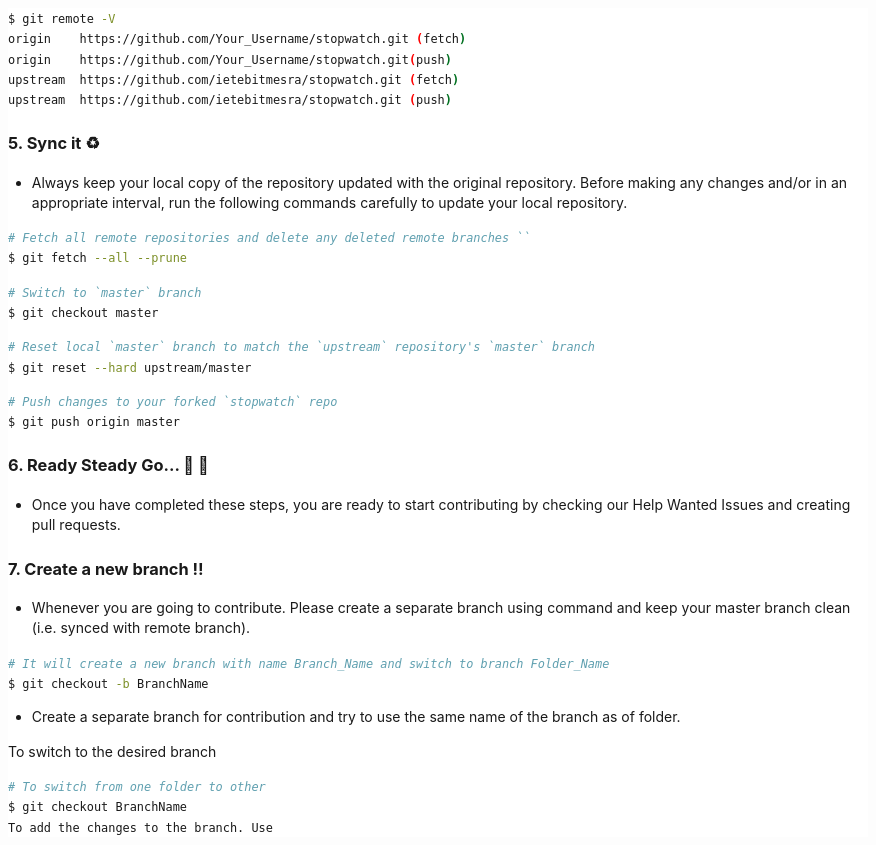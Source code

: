 ```sh
$ git remote -V
origin    https://github.com/Your_Username/stopwatch.git (fetch)
origin    https://github.com/Your_Username/stopwatch.git(push)
upstream  https://github.com/ietebitmesra/stopwatch.git (fetch)
upstream  https://github.com/ietebitmesra/stopwatch.git (push)
```

### **5. Sync it ♻️**

- Always keep your local copy of the repository updated with the original repository. Before making any changes and/or in an appropriate interval, run the following commands carefully to update your local repository.

````sh
# Fetch all remote repositories and delete any deleted remote branches ``
$ git fetch --all --prune
````

```sh
# Switch to `master` branch
$ git checkout master
```

```sh
# Reset local `master` branch to match the `upstream` repository's `master` branch
$ git reset --hard upstream/master
```

```sh
# Push changes to your forked `stopwatch` repo
$ git push origin master
```

### **6. Ready Steady Go... 🐢 🐇**

- Once you have completed these steps, you are ready to start contributing by checking our Help Wanted Issues and creating pull requests.

### **7. Create a new branch ‼️**

- Whenever you are going to contribute. Please create a separate branch using command and keep your master branch clean (i.e. synced with remote branch).

```sh
# It will create a new branch with name Branch_Name and switch to branch Folder_Name
$ git checkout -b BranchName
```

- Create a separate branch for contribution and try to use the same name of the branch as of folder.

To switch to the desired branch

```sh
# To switch from one folder to other
$ git checkout BranchName
To add the changes to the branch. Use
```
